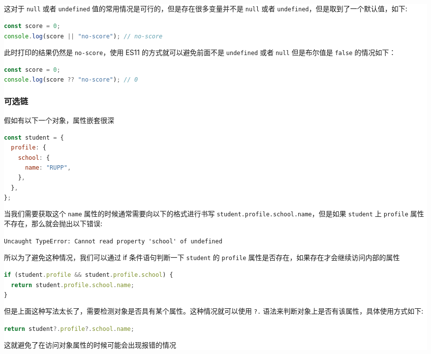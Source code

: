 这对于 `null` 或者 `undefined` 值的常用情况是可行的，但是存在很多变量并不是 `null` 或者 `undefined`，但是取到了一个默认值，如下:

```js
const score = 0;
console.log(score || "no-score"); // no-score
```

此时打印的结果仍然是 `no-score`，使用 ES11 的方式就可以避免前面不是 `undefined` 或者 `null` 但是布尔值是 `false` 的情况如下：

```js
const score = 0;
console.log(score ?? "no-score"); // 0
```

### 可选链

假如有以下一个对象，属性嵌套很深

```js
const student = {
  profile: {
    school: {
      name: "RUPP",
    },
  },
};
```

当我们需要获取这个 `name` 属性的时候通常需要向以下的格式进行书写 `student.profile.school.name`，但是如果 `student` 上 `profile` 属性不存在，那么就会抛出以下错误:

```
Uncaught TypeError: Cannot read property 'school' of undefined
```

所以为了避免这种情况，我们可以通过 if 条件语句判断一下 `student` 的 `profile` 属性是否存在，如果存在才会继续访问内部的属性

```js
if (student.profile && student.profile.school) {
  return student.profile.school.name;
}
```

但是上面这种写法太长了，需要检测对象是否具有某个属性。这种情况就可以使用 `?.` 语法来判断对象上是否有该属性，具体使用方式如下:

```js
return student?.profile?.school.name;
```

这就避免了在访问对象属性的时候可能会出现报错的情况
